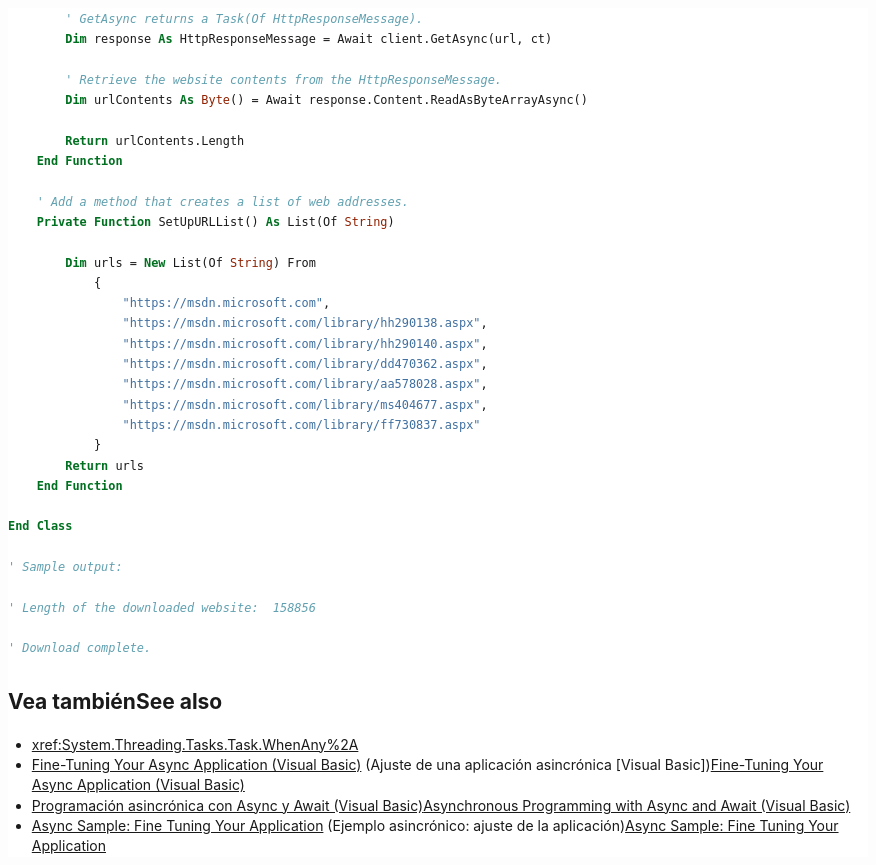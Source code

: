 ```vb
        ' GetAsync returns a Task(Of HttpResponseMessage).
        Dim response As HttpResponseMessage = Await client.GetAsync(url, ct)

        ' Retrieve the website contents from the HttpResponseMessage.
        Dim urlContents As Byte() = Await response.Content.ReadAsByteArrayAsync()

        Return urlContents.Length
    End Function

    ' Add a method that creates a list of web addresses.
    Private Function SetUpURLList() As List(Of String)

        Dim urls = New List(Of String) From
            {
                "https://msdn.microsoft.com",
                "https://msdn.microsoft.com/library/hh290138.aspx",
                "https://msdn.microsoft.com/library/hh290140.aspx",
                "https://msdn.microsoft.com/library/dd470362.aspx",
                "https://msdn.microsoft.com/library/aa578028.aspx",
                "https://msdn.microsoft.com/library/ms404677.aspx",
                "https://msdn.microsoft.com/library/ff730837.aspx"
            }
        Return urls
    End Function

End Class

' Sample output:

' Length of the downloaded website:  158856

' Download complete.
```

## <a name="see-also"></a><span data-ttu-id="7cd62-152">Vea también</span><span class="sxs-lookup"><span data-stu-id="7cd62-152">See also</span></span>

- <xref:System.Threading.Tasks.Task.WhenAny%2A>
- <span data-ttu-id="7cd62-153">[Fine-Tuning Your Async Application (Visual Basic)](../../../../visual-basic/programming-guide/concepts/async/fine-tuning-your-async-application.md) (Ajuste de una aplicación asincrónica [Visual Basic])</span><span class="sxs-lookup"><span data-stu-id="7cd62-153">[Fine-Tuning Your Async Application (Visual Basic)](../../../../visual-basic/programming-guide/concepts/async/fine-tuning-your-async-application.md)</span></span>
- [<span data-ttu-id="7cd62-154">Programación asincrónica con Async y Await (Visual Basic)</span><span class="sxs-lookup"><span data-stu-id="7cd62-154">Asynchronous Programming with Async and Await (Visual Basic)</span></span>](../../../../visual-basic/programming-guide/concepts/async/index.md)
- <span data-ttu-id="7cd62-155">[Async Sample: Fine Tuning Your Application](https://code.msdn.microsoft.com/Async-Fine-Tuning-Your-a676abea) (Ejemplo asincrónico: ajuste de la aplicación)</span><span class="sxs-lookup"><span data-stu-id="7cd62-155">[Async Sample: Fine Tuning Your Application](https://code.msdn.microsoft.com/Async-Fine-Tuning-Your-a676abea)</span></span>

